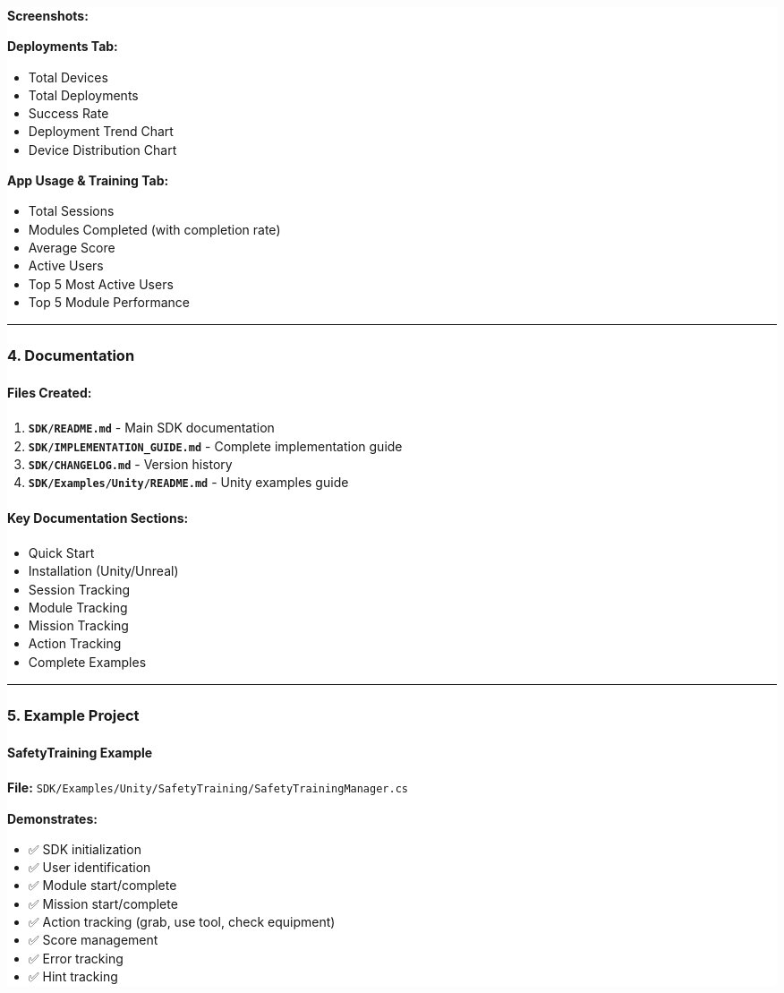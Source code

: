 **Screenshots:**

**Deployments Tab:**
- Total Devices
- Total Deployments
- Success Rate
- Deployment Trend Chart
- Device Distribution Chart

**App Usage & Training Tab:**
- Total Sessions
- Modules Completed (with completion rate)
- Average Score
- Active Users
- Top 5 Most Active Users
- Top 5 Module Performance

---

### 4. Documentation

#### Files Created:
1. **`SDK/README.md`** - Main SDK documentation
2. **`SDK/IMPLEMENTATION_GUIDE.md`** - Complete implementation guide
3. **`SDK/CHANGELOG.md`** - Version history
4. **`SDK/Examples/Unity/README.md`** - Unity examples guide

#### Key Documentation Sections:
- Quick Start
- Installation (Unity/Unreal)
- Session Tracking
- Module Tracking
- Mission Tracking
- Action Tracking
- Complete Examples

---

### 5. Example Project

#### SafetyTraining Example
**File:** `SDK/Examples/Unity/SafetyTraining/SafetyTrainingManager.cs`

**Demonstrates:**
- ✅ SDK initialization
- ✅ User identification
- ✅ Module start/complete
- ✅ Mission start/complete
- ✅ Action tracking (grab, use tool, check equipment)
- ✅ Score management
- ✅ Error tracking
- ✅ Hint tracking
